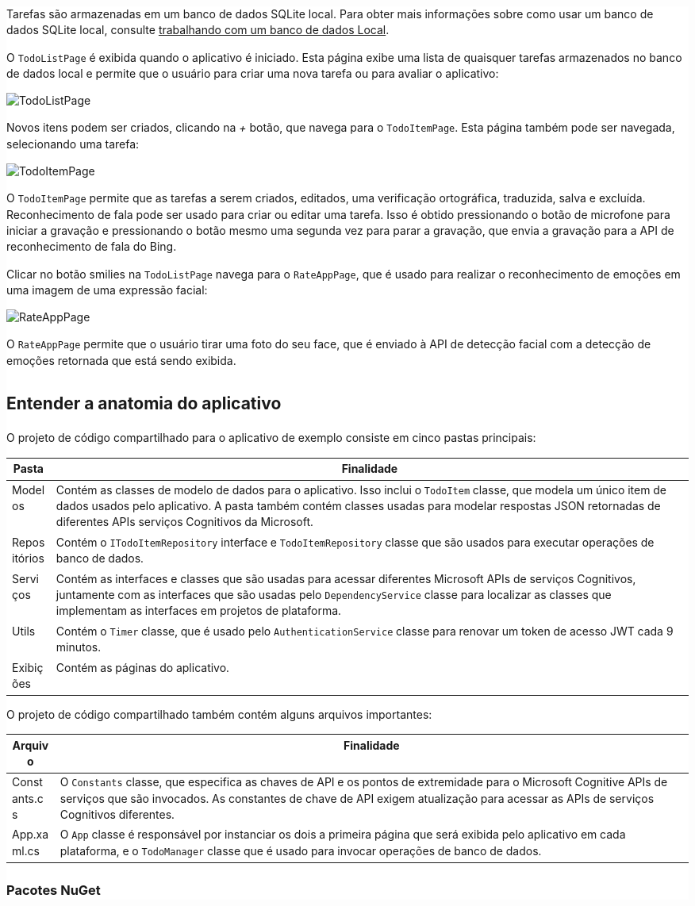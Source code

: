 Tarefas são armazenadas em um banco de dados SQLite local. Para obter mais informações sobre como usar um banco de dados SQLite local, consulte [trabalhando com um banco de dados Local](~/xamarin-forms/data-cloud/data/databases.md).

O `TodoListPage` é exibida quando o aplicativo é iniciado. Esta página exibe uma lista de quaisquer tarefas armazenados no banco de dados local e permite que o usuário para criar uma nova tarefa ou para avaliar o aplicativo:

![](introduction-images/sample-application-1.png "TodoListPage")

Novos itens podem ser criados, clicando na *+* botão, que navega para o `TodoItemPage`. Esta página também pode ser navegada, selecionando uma tarefa:

![](introduction-images/sample-application-2.png "TodoItemPage")

O `TodoItemPage` permite que as tarefas a serem criados, editados, uma verificação ortográfica, traduzida, salva e excluída. Reconhecimento de fala pode ser usado para criar ou editar uma tarefa. Isso é obtido pressionando o botão de microfone para iniciar a gravação e pressionando o botão mesmo uma segunda vez para parar a gravação, que envia a gravação para a API de reconhecimento de fala do Bing.

Clicar no botão smilies na `TodoListPage` navega para o `RateAppPage`, que é usado para realizar o reconhecimento de emoções em uma imagem de uma expressão facial:

![](introduction-images/sample-application-3.png "RateAppPage")

O `RateAppPage` permite que o usuário tirar uma foto do seu face, que é enviado à API de detecção facial com a detecção de emoções retornada que está sendo exibida.

## <a name="understand-the-application-anatomy"></a>Entender a anatomia do aplicativo

O projeto de código compartilhado para o aplicativo de exemplo consiste em cinco pastas principais:

|Pasta|Finalidade|
|--- |--- |
|Modelos|Contém as classes de modelo de dados para o aplicativo. Isso inclui o `TodoItem` classe, que modela um único item de dados usados pelo aplicativo. A pasta também contém classes usadas para modelar respostas JSON retornadas de diferentes APIs serviços Cognitivos da Microsoft.|
|Repositórios|Contém o `ITodoItemRepository` interface e `TodoItemRepository` classe que são usados para executar operações de banco de dados.|
|Serviços|Contém as interfaces e classes que são usadas para acessar diferentes Microsoft APIs de serviços Cognitivos, juntamente com as interfaces que são usadas pelo `DependencyService` classe para localizar as classes que implementam as interfaces em projetos de plataforma.|
|Utils|Contém o `Timer` classe, que é usado pelo `AuthenticationService` classe para renovar um token de acesso JWT cada 9 minutos.|
|Exibições|Contém as páginas do aplicativo.|

O projeto de código compartilhado também contém alguns arquivos importantes:

|Arquivo|Finalidade|
|--- |--- |
|Constants.cs|O `Constants` classe, que especifica as chaves de API e os pontos de extremidade para o Microsoft Cognitive APIs de serviços que são invocados. As constantes de chave de API exigem atualização para acessar as APIs de serviços Cognitivos diferentes.|
|App.xaml.cs|O `App` classe é responsável por instanciar os dois a primeira página que será exibida pelo aplicativo em cada plataforma, e o `TodoManager` classe que é usado para invocar operações de banco de dados.|

### <a name="nuget-packages"></a>Pacotes NuGet
